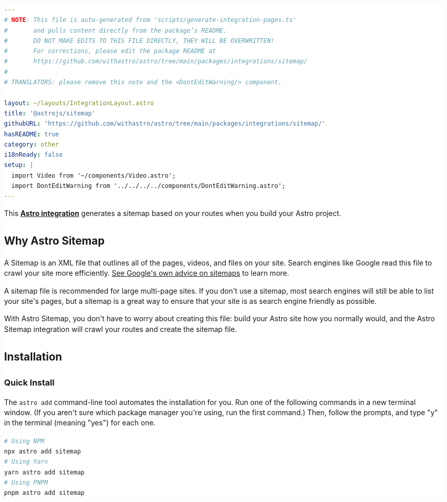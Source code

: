 ```yaml
---
# NOTE: This file is auto-generated from 'scripts/generate-integration-pages.ts'
#       and pulls content directly from the package’s README.
#       DO NOT MAKE EDITS TO THIS FILE DIRECTLY, THEY WILL BE OVERWRITTEN!
#       For corrections, please edit the package README at
#       https://github.com/withastro/astro/tree/main/packages/integrations/sitemap/
#
# TRANSLATORS: please remove this note and the <DontEditWarning/> component.

layout: ~/layouts/IntegrationLayout.astro
title: '@astrojs/sitemap'
githubURL: 'https://github.com/withastro/astro/tree/main/packages/integrations/sitemap/'
hasREADME: true
category: other
i18nReady: false
setup: |
  import Video from '~/components/Video.astro';
  import DontEditWarning from '../../../../components/DontEditWarning.astro';
---
```


<DontEditWarning/>

This **[Astro integration][astro-integration]** generates a sitemap based on your routes when you build your Astro project.

## Why Astro Sitemap

A Sitemap is an XML file that outlines all of the pages, videos, and files on your site. Search engines like Google read this file to crawl your site more efficiently. [See Google's own advice on sitemaps](https://developers.google.com/search/docs/advanced/sitemaps/overview) to learn more.

A sitemap file is recommended for large multi-page sites. If you don't use a sitemap, most search engines will still be able to list your site's pages, but a sitemap is a great way to ensure that your site is as search engine friendly as possible.

With Astro Sitemap, you don't have to worry about creating this file: build your Astro site how you normally would, and the Astro Sitemap integration will crawl your routes and create the sitemap file.

## Installation

### Quick Install

The `astro add` command-line tool automates the installation for you. Run one of the following commands in a new terminal window. (If you aren't sure which package manager you're using, run the first command.) Then, follow the prompts, and type "y" in the terminal (meaning "yes") for each one.

```sh
# Using NPM
npx astro add sitemap
# Using Yarn
yarn astro add sitemap
# Using PNPM
pnpm astro add sitemap
```


[astro-integration]: /en/guides/integrations-guide/